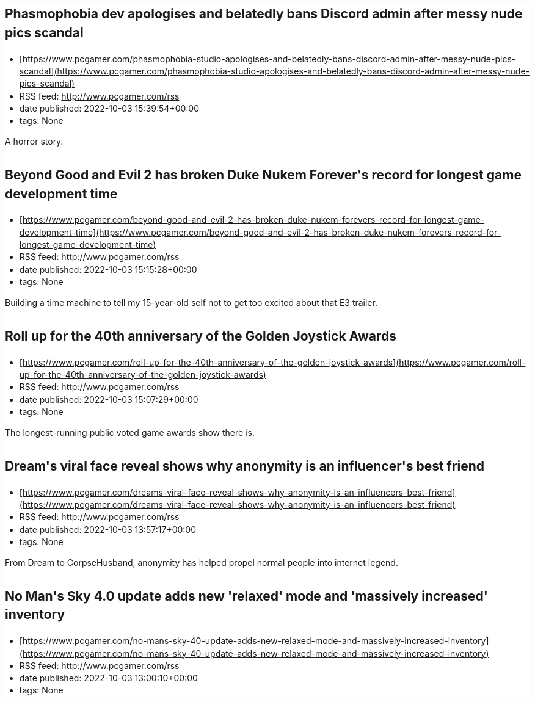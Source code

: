 ## Phasmophobia dev apologises and belatedly bans Discord admin after messy nude pics scandal
 - [https://www.pcgamer.com/phasmophobia-studio-apologises-and-belatedly-bans-discord-admin-after-messy-nude-pics-scandal](https://www.pcgamer.com/phasmophobia-studio-apologises-and-belatedly-bans-discord-admin-after-messy-nude-pics-scandal)
 - RSS feed: http://www.pcgamer.com/rss
 - date published: 2022-10-03 15:39:54+00:00
 - tags: None

A horror story.

## Beyond Good and Evil 2 has broken Duke Nukem Forever's record for longest game development time
 - [https://www.pcgamer.com/beyond-good-and-evil-2-has-broken-duke-nukem-forevers-record-for-longest-game-development-time](https://www.pcgamer.com/beyond-good-and-evil-2-has-broken-duke-nukem-forevers-record-for-longest-game-development-time)
 - RSS feed: http://www.pcgamer.com/rss
 - date published: 2022-10-03 15:15:28+00:00
 - tags: None

Building a time machine to tell my 15-year-old self not to get too excited about that E3 trailer.

## Roll up for the 40th anniversary of the Golden Joystick Awards
 - [https://www.pcgamer.com/roll-up-for-the-40th-anniversary-of-the-golden-joystick-awards](https://www.pcgamer.com/roll-up-for-the-40th-anniversary-of-the-golden-joystick-awards)
 - RSS feed: http://www.pcgamer.com/rss
 - date published: 2022-10-03 15:07:29+00:00
 - tags: None

The longest-running public voted game awards show there is.

## Dream's viral face reveal shows why anonymity is an influencer's best friend
 - [https://www.pcgamer.com/dreams-viral-face-reveal-shows-why-anonymity-is-an-influencers-best-friend](https://www.pcgamer.com/dreams-viral-face-reveal-shows-why-anonymity-is-an-influencers-best-friend)
 - RSS feed: http://www.pcgamer.com/rss
 - date published: 2022-10-03 13:57:17+00:00
 - tags: None

From Dream to CorpseHusband, anonymity has helped propel normal people into internet legend.

## No Man's Sky 4.0 update adds new 'relaxed' mode and 'massively increased' inventory
 - [https://www.pcgamer.com/no-mans-sky-40-update-adds-new-relaxed-mode-and-massively-increased-inventory](https://www.pcgamer.com/no-mans-sky-40-update-adds-new-relaxed-mode-and-massively-increased-inventory)
 - RSS feed: http://www.pcgamer.com/rss
 - date published: 2022-10-03 13:00:10+00:00
 - tags: None

